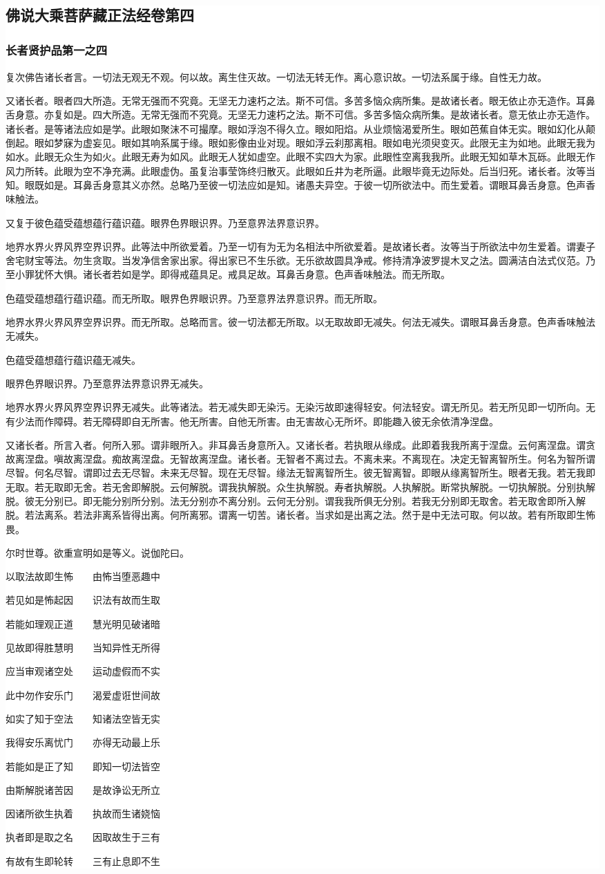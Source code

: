 ## 佛说大乘菩萨藏正法经卷第四

### 长者贤护品第一之四

复次佛告诸长者言。一切法无观无不观。何以故。离生住灭故。一切法无转无作。离心意识故。一切法系属于缘。自性无力故。  

又诸长者。眼者四大所造。无常无强而不究竟。无坚无力速朽之法。斯不可信。多苦多恼众病所集。是故诸长者。眼无依止亦无造作。耳鼻舌身意。亦复如是。四大所造。无常无强而不究竟。无坚无力速朽之法。斯不可信。多苦多恼众病所集。是故诸长者。意无依止亦无造作。诸长者。是等诸法应如是学。此眼如聚沫不可撮摩。眼如浮泡不得久立。眼如阳焰。从业烦恼渴爱所生。眼如芭蕉自体无实。眼如幻化从颠倒起。眼如梦寐为虚妄见。眼如其响系属于缘。眼如影像由业对现。眼如浮云刹那离相。眼如电光须臾变灭。此限无主为如地。此眼无我为如水。此眼无众生为如火。此眼无寿为如风。此眼无人犹如虚空。此眼不实四大为家。此眼性空离我我所。此眼无知如草木瓦砾。此眼无作风力所转。此眼为空不净充满。此眼虚伪。虽复治事莹饰终归散灭。此眼如丘井为老所逼。此眼毕竟无边际处。后当归死。诸长者。汝等当知。眼既如是。耳鼻舌身意其义亦然。总略乃至彼一切法应如是知。诸愚夫异空。于彼一切所欲法中。而生爱着。谓眼耳鼻舌身意。色声香味触法。  

又复于彼色蕴受蕴想蕴行蕴识蕴。眼界色界眼识界。乃至意界法界意识界。  

地界水界火界风界空界识界。此等法中所欲爱着。乃至一切有为无为名相法中所欲爱着。是故诸长者。汝等当于所欲法中勿生爱着。谓妻子舍宅财宝等法。勿生贪取。当发净信舍家出家。得出家已不生乐欲。无乐欲故圆具净戒。修持清净波罗提木叉之法。圆满洁白法式仪范。乃至小罪犹怀大惧。诸长者若如是学。即得戒蕴具足。戒具足故。耳鼻舌身意。色声香味触法。而无所取。  

色蕴受蕴想蕴行蕴识蕴。而无所取。眼界色界眼识界。乃至意界法界意识界。而无所取。  

地界水界火界风界空界识界。而无所取。总略而言。彼一切法都无所取。以无取故即无减失。何法无减失。谓眼耳鼻舌身意。色声香味触法无减失。  

色蕴受蕴想蕴行蕴识蕴无减失。  

眼界色界眼识界。乃至意界法界意识界无减失。  

地界水界火界风界空界识界无减失。此等诸法。若无减失即无染污。无染污故即速得轻安。何法轻安。谓无所见。若无所见即一切所向。无有少法而作障碍。若无障碍即自无所害。他无所害。自他无所害。由无害故心无所坏。即能趣入彼无余依清净涅盘。  

又诸长者。所言入者。何所入邪。谓非眼所入。非耳鼻舌身意所入。又诸长者。若执眼从缘成。此即着我我所离于涅盘。云何离涅盘。谓贪故离涅盘。嗔故离涅盘。痴故离涅盘。无智故离涅盘。诸长者。无智者不离过去。不离未来。不离现在。决定无智离智所生。何名为智所谓尽智。何名尽智。谓即过去无尽智。未来无尽智。现在无尽智。缘法无智离智所生。彼无智离智。即眼从缘离智所生。眼者无我。若无我即无取。若无取即无舍。若无舍即解脱。云何解脱。谓我执解脱。众生执解脱。寿者执解脱。人执解脱。断常执解脱。一切执解脱。分别执解脱。彼无分别已。即无能分别所分别。法无分别亦不离分别。云何无分别。谓我我所俱无分别。若我无分别即无取舍。若无取舍即所入解脱。若法离系。若法非离系皆得出离。何所离邪。谓离一切苦。诸长者。当求如是出离之法。然于是中无法可取。何以故。若有所取即生怖畏。  

尔时世尊。欲重宣明如是等义。说伽陀曰。  

以取法故即生怖　　由怖当堕恶趣中  

若见如是怖起因　　识法有故而生取  

若能如理观正道　　慧光明见破诸暗  

见故即得胜慧明　　当知异性无所得  

应当审观诸空处　　运动虚假而不实  

此中勿作安乐门　　渴爱虚诳世间故  

如实了知于空法　　知诸法空皆无实  

我得安乐离忧门　　亦得无动最上乐  

若能如是正了知　　即知一切法皆空  

由斯解脱诸苦因　　是故诤讼无所立  

因诸所欲生执着　　执故而生诸娆恼  

执者即是取之名　　因取故生于三有  

有故有生即轮转　　三有止息即不生  
